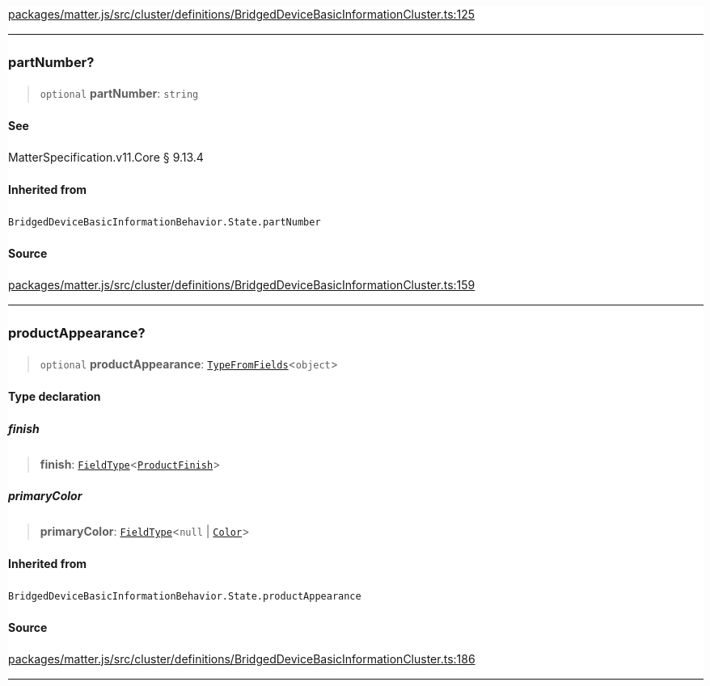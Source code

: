 [packages/matter.js/src/cluster/definitions/BridgedDeviceBasicInformationCluster.ts:125](https://github.com/project-chip/matter.js/blob/7a8cbb56b87d4ccf34bec5a9a95ab40a1711324f/packages/matter.js/src/cluster/definitions/BridgedDeviceBasicInformationCluster.ts#L125)

***

### partNumber?

> `optional` **partNumber**: `string`

#### See

MatterSpecification.v11.Core § 9.13.4

#### Inherited from

`BridgedDeviceBasicInformationBehavior.State.partNumber`

#### Source

[packages/matter.js/src/cluster/definitions/BridgedDeviceBasicInformationCluster.ts:159](https://github.com/project-chip/matter.js/blob/7a8cbb56b87d4ccf34bec5a9a95ab40a1711324f/packages/matter.js/src/cluster/definitions/BridgedDeviceBasicInformationCluster.ts#L159)

***

### productAppearance?

> `optional` **productAppearance**: [`TypeFromFields`](../../../../../../../tlv/export/README.md#typefromfieldsf)\<`object`\>

#### Type declaration

##### finish

> **finish**: [`FieldType`](../../../../../../../tlv/export/interfaces/FieldType.md)\<[`ProductFinish`](../../../../../../../cluster/export/namespaces/BridgedDeviceBasicInformation/enumerations/ProductFinish.md)\>

##### primaryColor

> **primaryColor**: [`FieldType`](../../../../../../../tlv/export/interfaces/FieldType.md)\<`null` \| [`Color`](../../../../../../../cluster/export/namespaces/BridgedDeviceBasicInformation/enumerations/Color.md)\>

#### Inherited from

`BridgedDeviceBasicInformationBehavior.State.productAppearance`

#### Source

[packages/matter.js/src/cluster/definitions/BridgedDeviceBasicInformationCluster.ts:186](https://github.com/project-chip/matter.js/blob/7a8cbb56b87d4ccf34bec5a9a95ab40a1711324f/packages/matter.js/src/cluster/definitions/BridgedDeviceBasicInformationCluster.ts#L186)

***
